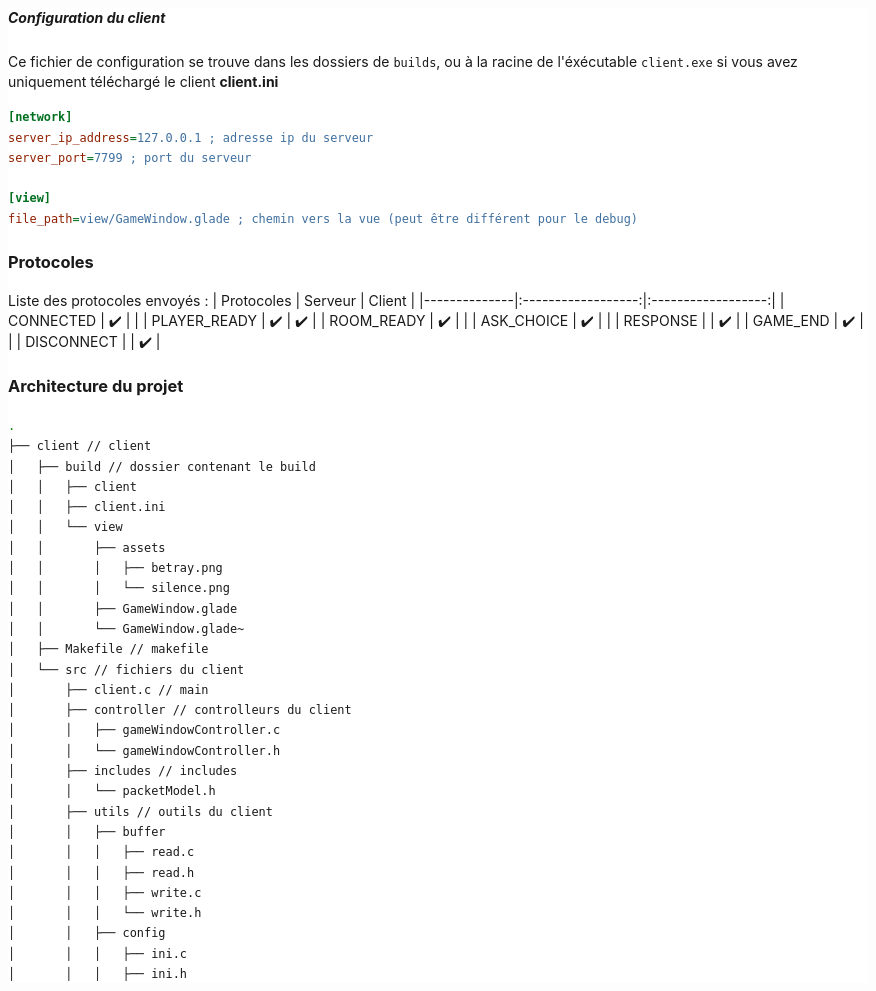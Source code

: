 ##### Configuration du client 
Ce fichier de configuration se trouve dans les dossiers de `builds`, ou à la racine de l'éxécutable `client.exe` si vous avez uniquement téléchargé le client
**client.ini**
```ini
[network]
server_ip_address=127.0.0.1 ; adresse ip du serveur
server_port=7799 ; port du serveur

[view]
file_path=view/GameWindow.glade ; chemin vers la vue (peut être différent pour le debug)

```

### Protocoles <a name="Protocoles"></a>

Liste des protocoles envoyés :
| Protocoles   |       Serveur      |       Client       |
|--------------|:------------------:|:------------------:|
| CONNECTED    | :heavy_check_mark: |                    |
| PLAYER_READY | :heavy_check_mark: | :heavy_check_mark: |
| ROOM_READY   | :heavy_check_mark: |                    |
| ASK_CHOICE   | :heavy_check_mark: |                    |
| RESPONSE     |                    | :heavy_check_mark: |
| GAME_END     | :heavy_check_mark: |                    |
| DISCONNECT   |                    | :heavy_check_mark: |




### Architecture du projet <a name="Architecture"></a>

```bash
.
├── client // client 
│   ├── build // dossier contenant le build 
│   │   ├── client
│   │   ├── client.ini
│   │   └── view
│   │       ├── assets
│   │       │   ├── betray.png
│   │       │   └── silence.png
│   │       ├── GameWindow.glade
│   │       └── GameWindow.glade~
│   ├── Makefile // makefile
│   └── src // fichiers du client
│       ├── client.c // main
│       ├── controller // controlleurs du client
│       │   ├── gameWindowController.c
│       │   └── gameWindowController.h
│       ├── includes // includes
│       │   └── packetModel.h
│       ├── utils // outils du client
│       │   ├── buffer
│       │   │   ├── read.c
│       │   │   ├── read.h
│       │   │   ├── write.c
│       │   │   └── write.h
│       │   ├── config
│       │   │   ├── ini.c
│       │   │   ├── ini.h
```